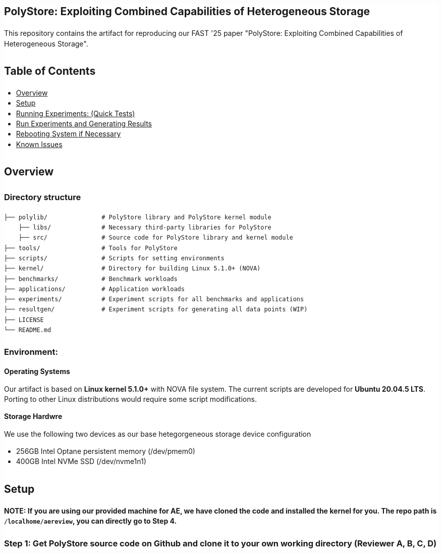 ## PolyStore: Exploiting Combined Capabilities of Heterogeneous Storage

This repository contains the artifact for reproducing our FAST '25 paper "PolyStore: Exploiting Combined Capabilities of Heterogeneous Storage".

## Table of Contents
* [Overview](##overview)
* [Setup](##setup)
* [Running Experiments: (Quick Tests)](##running-experiments)
* [Run Experiments and Generating Results](##generating-results)
* [Rebooting System if Necessary](##rebooting-system)
* [Known Issues](##known-issues)


## Overview 

### Directory structure

    ├── polylib/               # PolyStore library and PolyStore kernel module
        ├── libs/              # Necessary third-party libraries for PolyStore
        ├── src/               # Source code for PolyStore library and kernel module
    ├── tools/                 # Tools for PolyStore
    ├── scripts/               # Scripts for setting environments
    ├── kernel/                # Directory for building Linux 5.1.0+ (NOVA)
    ├── benchmarks/            # Benchmark workloads
    ├── applications/          # Application workloads
    ├── experiments/           # Experiment scripts for all benchmarks and applications
    ├── resultgen/             # Experiment scripts for generating all data points (WIP)
    ├── LICENSE
    └── README.md

### Environment: 

**Operating Systems**

Our artifact is based on **Linux kernel 5.1.0+** with NOVA file system. The current scripts are developed for **Ubuntu 20.04.5 LTS**. Porting to other Linux distributions would require some script modifications.

**Storage Hardwre**

We use the following two devices as our base hetegorgeneous storage device configuration
- 256GB Intel Optane persistent memory (/dev/pmem0) 
- 400GB Intel NVMe SSD (/dev/nvme1n1)

## Setup 

**NOTE: If you are using our provided machine for AE, we have cloned the code and installed the kernel for you. The repo path is `/localhome/aereview`, you can directly go to Step 4.**

### Step 1: Get PolyStore source code on Github and clone it to your own working directory (Reviewer A, B, C, D)
